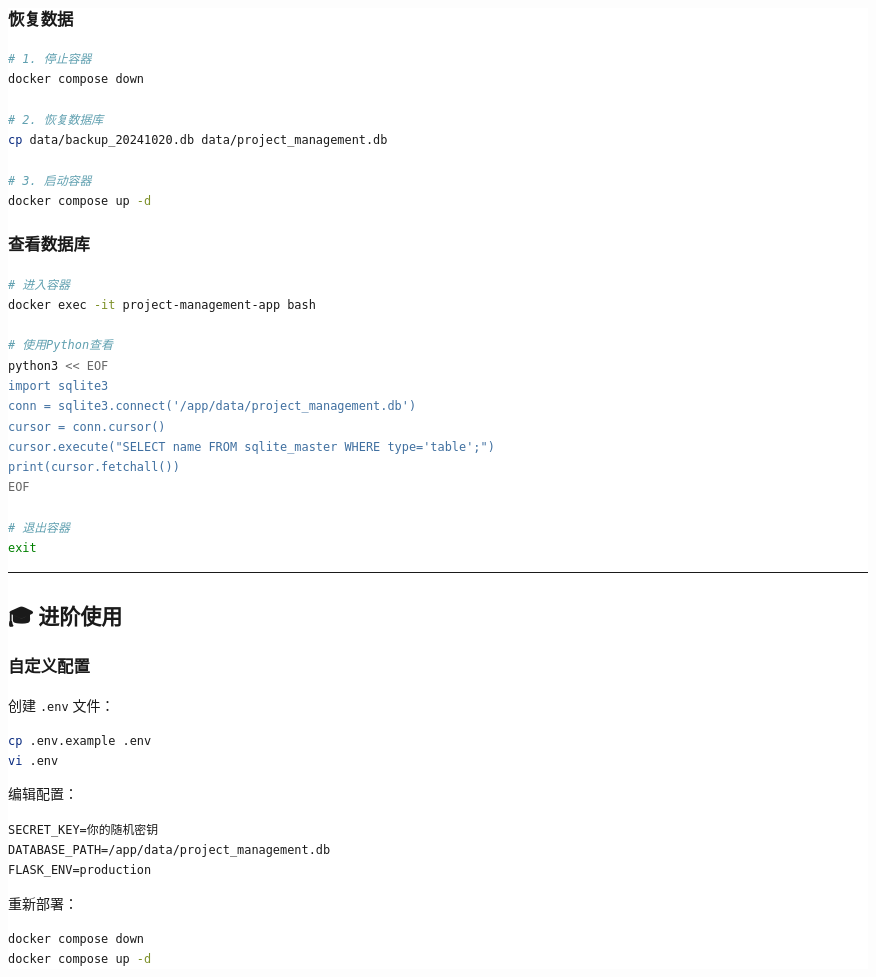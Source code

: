 ### 恢复数据

```bash
# 1. 停止容器
docker compose down

# 2. 恢复数据库
cp data/backup_20241020.db data/project_management.db

# 3. 启动容器
docker compose up -d
```

### 查看数据库

```bash
# 进入容器
docker exec -it project-management-app bash

# 使用Python查看
python3 << EOF
import sqlite3
conn = sqlite3.connect('/app/data/project_management.db')
cursor = conn.cursor()
cursor.execute("SELECT name FROM sqlite_master WHERE type='table';")
print(cursor.fetchall())
EOF

# 退出容器
exit
```

---

## 🎓 进阶使用

### 自定义配置

创建 `.env` 文件：
```bash
cp .env.example .env
vi .env
```

编辑配置：
```env
SECRET_KEY=你的随机密钥
DATABASE_PATH=/app/data/project_management.db
FLASK_ENV=production
```

重新部署：
```bash
docker compose down
docker compose up -d
```
